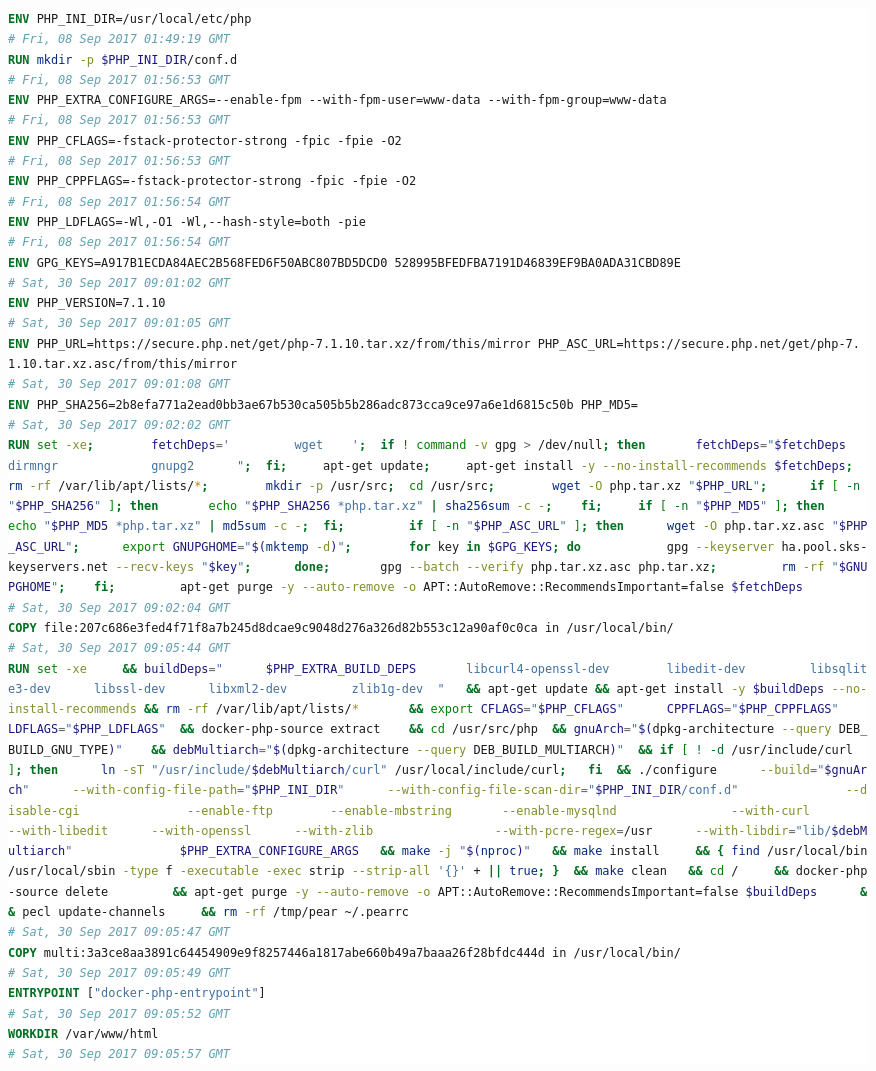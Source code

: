```dockerfile
ENV PHP_INI_DIR=/usr/local/etc/php
# Fri, 08 Sep 2017 01:49:19 GMT
RUN mkdir -p $PHP_INI_DIR/conf.d
# Fri, 08 Sep 2017 01:56:53 GMT
ENV PHP_EXTRA_CONFIGURE_ARGS=--enable-fpm --with-fpm-user=www-data --with-fpm-group=www-data
# Fri, 08 Sep 2017 01:56:53 GMT
ENV PHP_CFLAGS=-fstack-protector-strong -fpic -fpie -O2
# Fri, 08 Sep 2017 01:56:53 GMT
ENV PHP_CPPFLAGS=-fstack-protector-strong -fpic -fpie -O2
# Fri, 08 Sep 2017 01:56:54 GMT
ENV PHP_LDFLAGS=-Wl,-O1 -Wl,--hash-style=both -pie
# Fri, 08 Sep 2017 01:56:54 GMT
ENV GPG_KEYS=A917B1ECDA84AEC2B568FED6F50ABC807BD5DCD0 528995BFEDFBA7191D46839EF9BA0ADA31CBD89E
# Sat, 30 Sep 2017 09:01:02 GMT
ENV PHP_VERSION=7.1.10
# Sat, 30 Sep 2017 09:01:05 GMT
ENV PHP_URL=https://secure.php.net/get/php-7.1.10.tar.xz/from/this/mirror PHP_ASC_URL=https://secure.php.net/get/php-7.1.10.tar.xz.asc/from/this/mirror
# Sat, 30 Sep 2017 09:01:08 GMT
ENV PHP_SHA256=2b8efa771a2ead0bb3ae67b530ca505b5b286adc873cca9ce97a6e1d6815c50b PHP_MD5=
# Sat, 30 Sep 2017 09:02:02 GMT
RUN set -xe; 		fetchDeps=' 		wget 	'; 	if ! command -v gpg > /dev/null; then 		fetchDeps="$fetchDeps 			dirmngr 			gnupg2 		"; 	fi; 	apt-get update; 	apt-get install -y --no-install-recommends $fetchDeps; 	rm -rf /var/lib/apt/lists/*; 		mkdir -p /usr/src; 	cd /usr/src; 		wget -O php.tar.xz "$PHP_URL"; 		if [ -n "$PHP_SHA256" ]; then 		echo "$PHP_SHA256 *php.tar.xz" | sha256sum -c -; 	fi; 	if [ -n "$PHP_MD5" ]; then 		echo "$PHP_MD5 *php.tar.xz" | md5sum -c -; 	fi; 		if [ -n "$PHP_ASC_URL" ]; then 		wget -O php.tar.xz.asc "$PHP_ASC_URL"; 		export GNUPGHOME="$(mktemp -d)"; 		for key in $GPG_KEYS; do 			gpg --keyserver ha.pool.sks-keyservers.net --recv-keys "$key"; 		done; 		gpg --batch --verify php.tar.xz.asc php.tar.xz; 		rm -rf "$GNUPGHOME"; 	fi; 		apt-get purge -y --auto-remove -o APT::AutoRemove::RecommendsImportant=false $fetchDeps
# Sat, 30 Sep 2017 09:02:04 GMT
COPY file:207c686e3fed4f71f8a7b245d8dcae9c9048d276a326d82b553c12a90af0c0ca in /usr/local/bin/ 
# Sat, 30 Sep 2017 09:05:44 GMT
RUN set -xe 	&& buildDeps=" 		$PHP_EXTRA_BUILD_DEPS 		libcurl4-openssl-dev 		libedit-dev 		libsqlite3-dev 		libssl-dev 		libxml2-dev 		zlib1g-dev 	" 	&& apt-get update && apt-get install -y $buildDeps --no-install-recommends && rm -rf /var/lib/apt/lists/* 		&& export CFLAGS="$PHP_CFLAGS" 		CPPFLAGS="$PHP_CPPFLAGS" 		LDFLAGS="$PHP_LDFLAGS" 	&& docker-php-source extract 	&& cd /usr/src/php 	&& gnuArch="$(dpkg-architecture --query DEB_BUILD_GNU_TYPE)" 	&& debMultiarch="$(dpkg-architecture --query DEB_BUILD_MULTIARCH)" 	&& if [ ! -d /usr/include/curl ]; then 		ln -sT "/usr/include/$debMultiarch/curl" /usr/local/include/curl; 	fi 	&& ./configure 		--build="$gnuArch" 		--with-config-file-path="$PHP_INI_DIR" 		--with-config-file-scan-dir="$PHP_INI_DIR/conf.d" 				--disable-cgi 				--enable-ftp 		--enable-mbstring 		--enable-mysqlnd 				--with-curl 		--with-libedit 		--with-openssl 		--with-zlib 				--with-pcre-regex=/usr 		--with-libdir="lib/$debMultiarch" 				$PHP_EXTRA_CONFIGURE_ARGS 	&& make -j "$(nproc)" 	&& make install 	&& { find /usr/local/bin /usr/local/sbin -type f -executable -exec strip --strip-all '{}' + || true; } 	&& make clean 	&& cd / 	&& docker-php-source delete 		&& apt-get purge -y --auto-remove -o APT::AutoRemove::RecommendsImportant=false $buildDeps 		&& pecl update-channels 	&& rm -rf /tmp/pear ~/.pearrc
# Sat, 30 Sep 2017 09:05:47 GMT
COPY multi:3a3ce8aa3891c64454909e9f8257446a1817abe660b49a7baaa26f28bfdc444d in /usr/local/bin/ 
# Sat, 30 Sep 2017 09:05:49 GMT
ENTRYPOINT ["docker-php-entrypoint"]
# Sat, 30 Sep 2017 09:05:52 GMT
WORKDIR /var/www/html
# Sat, 30 Sep 2017 09:05:57 GMT
```